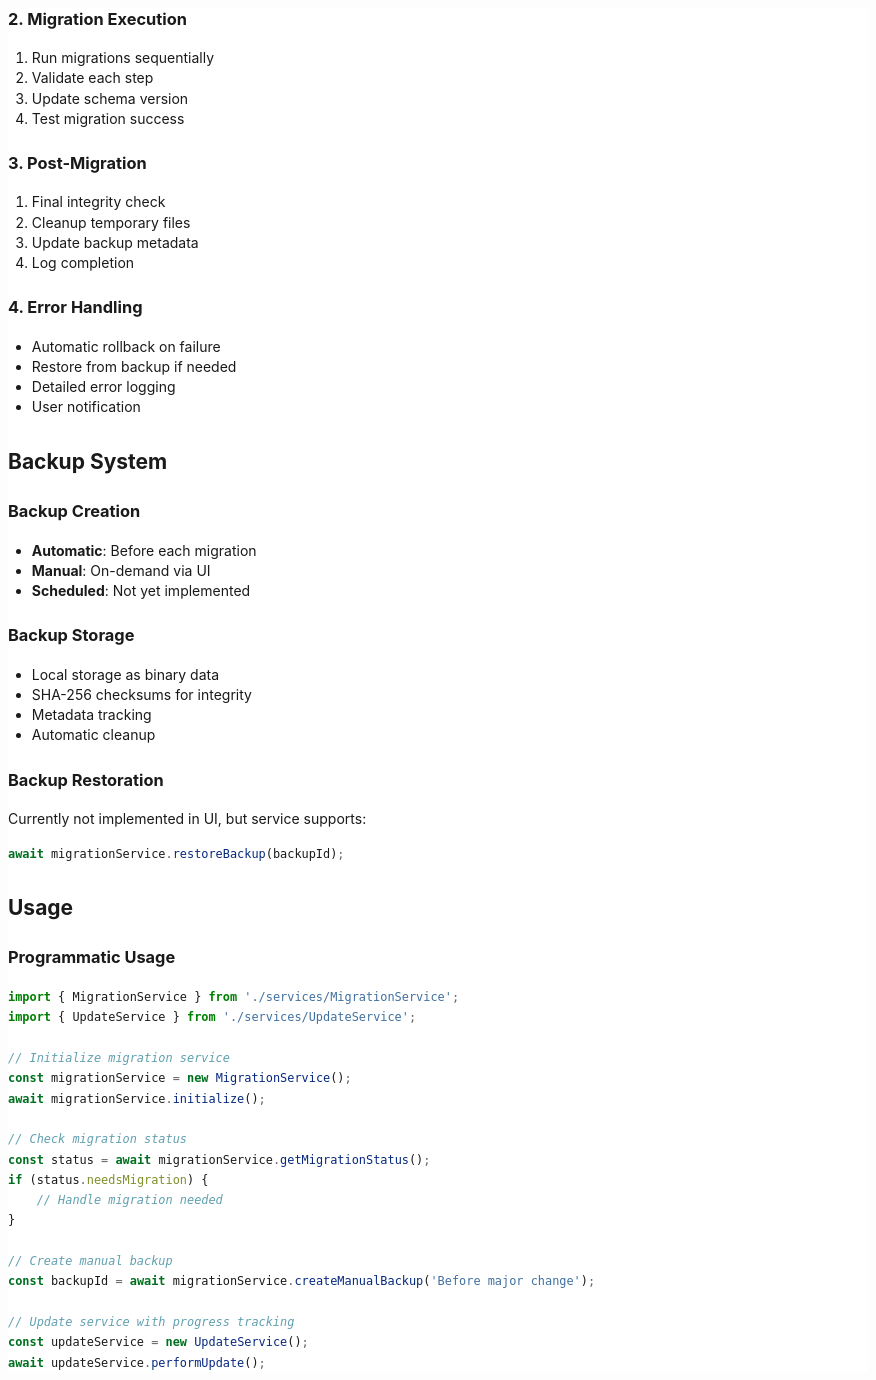 ### 2. Migration Execution
1. Run migrations sequentially
2. Validate each step
3. Update schema version
4. Test migration success

### 3. Post-Migration
1. Final integrity check
2. Cleanup temporary files
3. Update backup metadata
4. Log completion

### 4. Error Handling
- Automatic rollback on failure
- Restore from backup if needed
- Detailed error logging
- User notification

## Backup System

### Backup Creation
- **Automatic**: Before each migration
- **Manual**: On-demand via UI
- **Scheduled**: Not yet implemented

### Backup Storage
- Local storage as binary data
- SHA-256 checksums for integrity
- Metadata tracking
- Automatic cleanup

### Backup Restoration
Currently not implemented in UI, but service supports:
```typescript
await migrationService.restoreBackup(backupId);
```

## Usage

### Programmatic Usage

```typescript
import { MigrationService } from './services/MigrationService';
import { UpdateService } from './services/UpdateService';

// Initialize migration service
const migrationService = new MigrationService();
await migrationService.initialize();

// Check migration status
const status = await migrationService.getMigrationStatus();
if (status.needsMigration) {
    // Handle migration needed
}

// Create manual backup
const backupId = await migrationService.createManualBackup('Before major change');

// Update service with progress tracking
const updateService = new UpdateService();
await updateService.performUpdate();
```